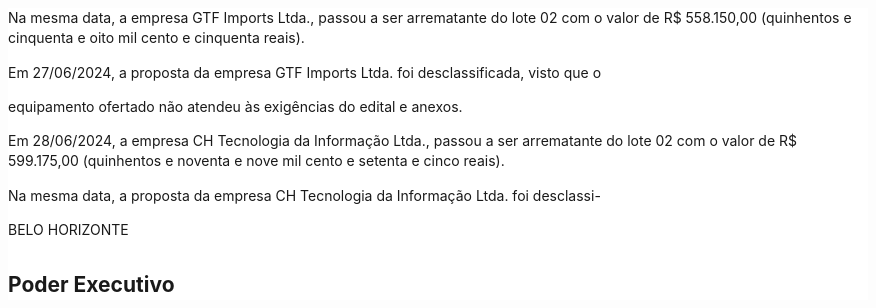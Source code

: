 Na mesma data, a empresa GTF Imports Ltda., passou a ser arrematante do lote 02 com o valor de R$ 558.150,00 (quinhentos e cinquenta e oito mil cento e cinquenta reais).

Em 27/06/2024, a proposta da empresa GTF Imports Ltda. foi desclassificada, visto que o

equipamento ofertado não atendeu às exigências do edital e anexos.

Em 28/06/2024, a empresa CH Tecnologia da Informação Ltda., passou a ser arrematante do lote 02 com o valor de R$ 599.175,00 (quinhentos e noventa e nove mil cento e setenta e cinco reais).

Na mesma data, a proposta da empresa CH Tecnologia da Informação Ltda. foi desclassi-

BELO  HORIZONTE

## Poder Executivo


